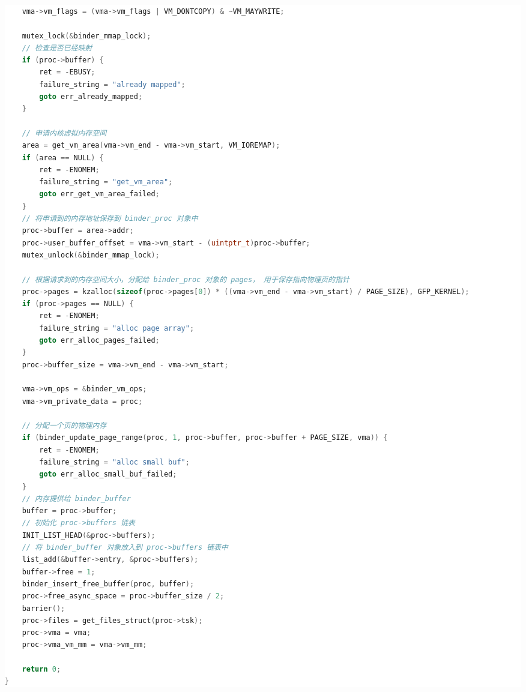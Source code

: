 ```c
    vma->vm_flags = (vma->vm_flags | VM_DONTCOPY) & ~VM_MAYWRITE;

    mutex_lock(&binder_mmap_lock);
    // 检查是否已经映射
    if (proc->buffer) {
        ret = -EBUSY;
        failure_string = "already mapped";
        goto err_already_mapped;
    }

    // 申请内核虚拟内存空间
    area = get_vm_area(vma->vm_end - vma->vm_start, VM_IOREMAP);
    if (area == NULL) {
        ret = -ENOMEM;
        failure_string = "get_vm_area";
        goto err_get_vm_area_failed;
    }
    // 将申请到的内存地址保存到 binder_proc 对象中
    proc->buffer = area->addr;
    proc->user_buffer_offset = vma->vm_start - (uintptr_t)proc->buffer;
    mutex_unlock(&binder_mmap_lock);

    // 根据请求到的内存空间大小，分配给 binder_proc 对象的 pages， 用于保存指向物理页的指针
    proc->pages = kzalloc(sizeof(proc->pages[0]) * ((vma->vm_end - vma->vm_start) / PAGE_SIZE), GFP_KERNEL);
    if (proc->pages == NULL) {
        ret = -ENOMEM;
        failure_string = "alloc page array";
        goto err_alloc_pages_failed;
    }
    proc->buffer_size = vma->vm_end - vma->vm_start;

    vma->vm_ops = &binder_vm_ops;
    vma->vm_private_data = proc;

    // 分配一个页的物理内存
    if (binder_update_page_range(proc, 1, proc->buffer, proc->buffer + PAGE_SIZE, vma)) {
        ret = -ENOMEM;
        failure_string = "alloc small buf";
        goto err_alloc_small_buf_failed;
    }
    // 内存提供给 binder_buffer
    buffer = proc->buffer;
    // 初始化 proc->buffers 链表
    INIT_LIST_HEAD(&proc->buffers);
    // 将 binder_buffer 对象放入到 proc->buffers 链表中
    list_add(&buffer->entry, &proc->buffers);
    buffer->free = 1;
    binder_insert_free_buffer(proc, buffer);
    proc->free_async_space = proc->buffer_size / 2;
    barrier();
    proc->files = get_files_struct(proc->tsk);
    proc->vma = vma;
    proc->vma_vm_mm = vma->vm_mm;

    return 0;
}
```
